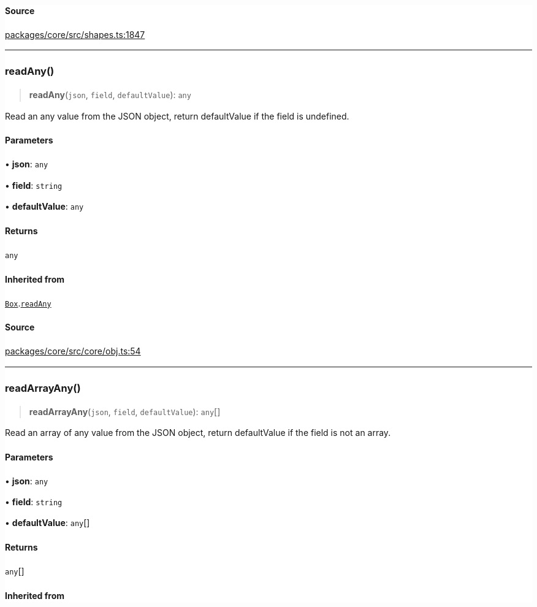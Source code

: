 #### Source

[packages/core/src/shapes.ts:1847](https://github.com/dgmjs/dgmjs/blob/main/packages/core/src/shapes.ts#L1847)

***

### readAny()

> **readAny**(`json`, `field`, `defaultValue`): `any`

Read an any value from the JSON object,
return defaultValue if the field is undefined.

#### Parameters

• **json**: `any`

• **field**: `string`

• **defaultValue**: `any`

#### Returns

`any`

#### Inherited from

[`Box`](/api-core/classes/box/).[`readAny`](/api-core/classes/box/#readany)

#### Source

[packages/core/src/core/obj.ts:54](https://github.com/dgmjs/dgmjs/blob/main/packages/core/src/core/obj.ts#L54)

***

### readArrayAny()

> **readArrayAny**(`json`, `field`, `defaultValue`): `any`[]

Read an array of any value from the JSON object,
return defaultValue if the field is not an array.

#### Parameters

• **json**: `any`

• **field**: `string`

• **defaultValue**: `any`[]

#### Returns

`any`[]

#### Inherited from
